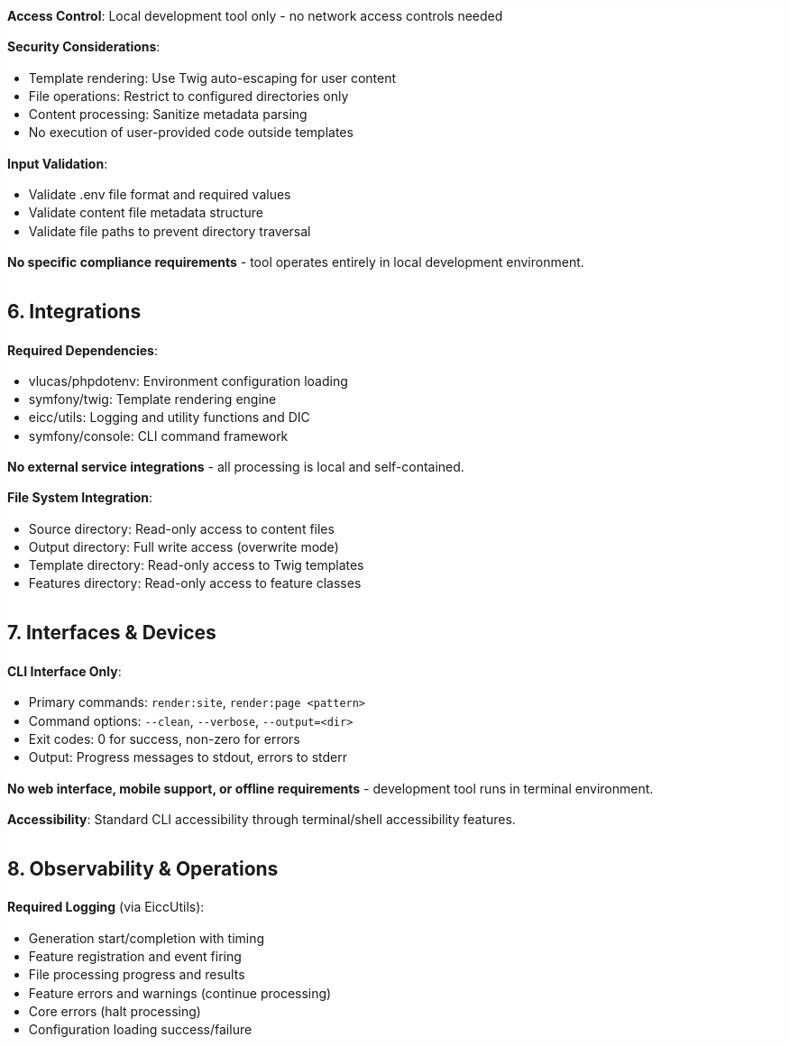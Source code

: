 **Access Control**: Local development tool only - no network access controls needed

**Security Considerations**:
- Template rendering: Use Twig auto-escaping for user content
- File operations: Restrict to configured directories only
- Content processing: Sanitize metadata parsing
- No execution of user-provided code outside templates

**Input Validation**:
- Validate .env file format and required values
- Validate content file metadata structure
- Validate file paths to prevent directory traversal

**No specific compliance requirements** - tool operates entirely in local development environment.

## 6. Integrations

**Required Dependencies**:
- vlucas/phpdotenv: Environment configuration loading
- symfony/twig: Template rendering engine
- eicc/utils: Logging and utility functions and DIC
- symfony/console: CLI command framework

**No external service integrations** - all processing is local and self-contained.

**File System Integration**:
- Source directory: Read-only access to content files
- Output directory: Full write access (overwrite mode)
- Template directory: Read-only access to Twig templates
- Features directory: Read-only access to feature classes

## 7. Interfaces & Devices

**CLI Interface Only**:
- Primary commands: `render:site`, `render:page <pattern>`
- Command options: `--clean`, `--verbose`, `--output=<dir>`
- Exit codes: 0 for success, non-zero for errors
- Output: Progress messages to stdout, errors to stderr

**No web interface, mobile support, or offline requirements** - development tool runs in terminal environment.

**Accessibility**: Standard CLI accessibility through terminal/shell accessibility features.

## 8. Observability & Operations

**Required Logging** (via EiccUtils):
- Generation start/completion with timing
- Feature registration and event firing
- File processing progress and results
- Feature errors and warnings (continue processing)
- Core errors (halt processing)
- Configuration loading success/failure
